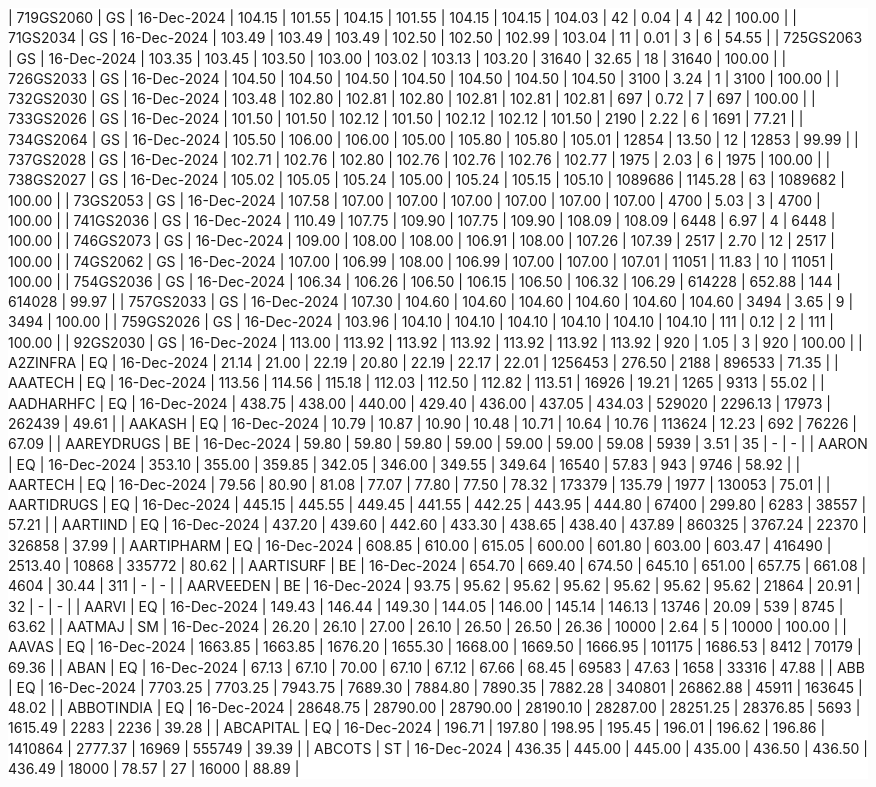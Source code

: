 | 719GS2060 | GS | 16-Dec-2024 | 104.15 | 101.55 | 104.15 | 101.55 | 104.15 | 104.15 | 104.03 | 42 | 0.04 | 4 | 42 | 100.00 |
| 71GS2034 | GS | 16-Dec-2024 | 103.49 | 103.49 | 103.49 | 102.50 | 102.50 | 102.99 | 103.04 | 11 | 0.01 | 3 | 6 | 54.55 |
| 725GS2063 | GS | 16-Dec-2024 | 103.35 | 103.45 | 103.50 | 103.00 | 103.02 | 103.13 | 103.20 | 31640 | 32.65 | 18 | 31640 | 100.00 |
| 726GS2033 | GS | 16-Dec-2024 | 104.50 | 104.50 | 104.50 | 104.50 | 104.50 | 104.50 | 104.50 | 3100 | 3.24 | 1 | 3100 | 100.00 |
| 732GS2030 | GS | 16-Dec-2024 | 103.48 | 102.80 | 102.81 | 102.80 | 102.81 | 102.81 | 102.81 | 697 | 0.72 | 7 | 697 | 100.00 |
| 733GS2026 | GS | 16-Dec-2024 | 101.50 | 101.50 | 102.12 | 101.50 | 102.12 | 102.12 | 101.50 | 2190 | 2.22 | 6 | 1691 | 77.21 |
| 734GS2064 | GS | 16-Dec-2024 | 105.50 | 106.00 | 106.00 | 105.00 | 105.80 | 105.80 | 105.01 | 12854 | 13.50 | 12 | 12853 | 99.99 |
| 737GS2028 | GS | 16-Dec-2024 | 102.71 | 102.76 | 102.80 | 102.76 | 102.76 | 102.76 | 102.77 | 1975 | 2.03 | 6 | 1975 | 100.00 |
| 738GS2027 | GS | 16-Dec-2024 | 105.02 | 105.05 | 105.24 | 105.00 | 105.24 | 105.15 | 105.10 | 1089686 | 1145.28 | 63 | 1089682 | 100.00 |
| 73GS2053 | GS | 16-Dec-2024 | 107.58 | 107.00 | 107.00 | 107.00 | 107.00 | 107.00 | 107.00 | 4700 | 5.03 | 3 | 4700 | 100.00 |
| 741GS2036 | GS | 16-Dec-2024 | 110.49 | 107.75 | 109.90 | 107.75 | 109.90 | 108.09 | 108.09 | 6448 | 6.97 | 4 | 6448 | 100.00 |
| 746GS2073 | GS | 16-Dec-2024 | 109.00 | 108.00 | 108.00 | 106.91 | 108.00 | 107.26 | 107.39 | 2517 | 2.70 | 12 | 2517 | 100.00 |
| 74GS2062 | GS | 16-Dec-2024 | 107.00 | 106.99 | 108.00 | 106.99 | 107.00 | 107.00 | 107.01 | 11051 | 11.83 | 10 | 11051 | 100.00 |
| 754GS2036 | GS | 16-Dec-2024 | 106.34 | 106.26 | 106.50 | 106.15 | 106.50 | 106.32 | 106.29 | 614228 | 652.88 | 144 | 614028 | 99.97 |
| 757GS2033 | GS | 16-Dec-2024 | 107.30 | 104.60 | 104.60 | 104.60 | 104.60 | 104.60 | 104.60 | 3494 | 3.65 | 9 | 3494 | 100.00 |
| 759GS2026 | GS | 16-Dec-2024 | 103.96 | 104.10 | 104.10 | 104.10 | 104.10 | 104.10 | 104.10 | 111 | 0.12 | 2 | 111 | 100.00 |
| 92GS2030 | GS | 16-Dec-2024 | 113.00 | 113.92 | 113.92 | 113.92 | 113.92 | 113.92 | 113.92 | 920 | 1.05 | 3 | 920 | 100.00 |
| A2ZINFRA | EQ | 16-Dec-2024 | 21.14 | 21.00 | 22.19 | 20.80 | 22.19 | 22.17 | 22.01 | 1256453 | 276.50 | 2188 | 896533 | 71.35 |
| AAATECH | EQ | 16-Dec-2024 | 113.56 | 114.56 | 115.18 | 112.03 | 112.50 | 112.82 | 113.51 | 16926 | 19.21 | 1265 | 9313 | 55.02 |
| AADHARHFC | EQ | 16-Dec-2024 | 438.75 | 438.00 | 440.00 | 429.40 | 436.00 | 437.05 | 434.03 | 529020 | 2296.13 | 17973 | 262439 | 49.61 |
| AAKASH | EQ | 16-Dec-2024 | 10.79 | 10.87 | 10.90 | 10.48 | 10.71 | 10.64 | 10.76 | 113624 | 12.23 | 692 | 76226 | 67.09 |
| AAREYDRUGS | BE | 16-Dec-2024 | 59.80 | 59.80 | 59.80 | 59.00 | 59.00 | 59.00 | 59.08 | 5939 | 3.51 | 35 | - | - |
| AARON | EQ | 16-Dec-2024 | 353.10 | 355.00 | 359.85 | 342.05 | 346.00 | 349.55 | 349.64 | 16540 | 57.83 | 943 | 9746 | 58.92 |
| AARTECH | EQ | 16-Dec-2024 | 79.56 | 80.90 | 81.08 | 77.07 | 77.80 | 77.50 | 78.32 | 173379 | 135.79 | 1977 | 130053 | 75.01 |
| AARTIDRUGS | EQ | 16-Dec-2024 | 445.15 | 445.55 | 449.45 | 441.55 | 442.25 | 443.95 | 444.80 | 67400 | 299.80 | 6283 | 38557 | 57.21 |
| AARTIIND | EQ | 16-Dec-2024 | 437.20 | 439.60 | 442.60 | 433.30 | 438.65 | 438.40 | 437.89 | 860325 | 3767.24 | 22370 | 326858 | 37.99 |
| AARTIPHARM | EQ | 16-Dec-2024 | 608.85 | 610.00 | 615.05 | 600.00 | 601.80 | 603.00 | 603.47 | 416490 | 2513.40 | 10868 | 335772 | 80.62 |
| AARTISURF | BE | 16-Dec-2024 | 654.70 | 669.40 | 674.50 | 645.10 | 651.00 | 657.75 | 661.08 | 4604 | 30.44 | 311 | - | - |
| AARVEEDEN | BE | 16-Dec-2024 | 93.75 | 95.62 | 95.62 | 95.62 | 95.62 | 95.62 | 95.62 | 21864 | 20.91 | 32 | - | - |
| AARVI | EQ | 16-Dec-2024 | 149.43 | 146.44 | 149.30 | 144.05 | 146.00 | 145.14 | 146.13 | 13746 | 20.09 | 539 | 8745 | 63.62 |
| AATMAJ | SM | 16-Dec-2024 | 26.20 | 26.10 | 27.00 | 26.10 | 26.50 | 26.50 | 26.36 | 10000 | 2.64 | 5 | 10000 | 100.00 |
| AAVAS | EQ | 16-Dec-2024 | 1663.85 | 1663.85 | 1676.20 | 1655.30 | 1668.00 | 1669.50 | 1666.95 | 101175 | 1686.53 | 8412 | 70179 | 69.36 |
| ABAN | EQ | 16-Dec-2024 | 67.13 | 67.10 | 70.00 | 67.10 | 67.12 | 67.66 | 68.45 | 69583 | 47.63 | 1658 | 33316 | 47.88 |
| ABB | EQ | 16-Dec-2024 | 7703.25 | 7703.25 | 7943.75 | 7689.30 | 7884.80 | 7890.35 | 7882.28 | 340801 | 26862.88 | 45911 | 163645 | 48.02 |
| ABBOTINDIA | EQ | 16-Dec-2024 | 28648.75 | 28790.00 | 28790.00 | 28190.10 | 28287.00 | 28251.25 | 28376.85 | 5693 | 1615.49 | 2283 | 2236 | 39.28 |
| ABCAPITAL | EQ | 16-Dec-2024 | 196.71 | 197.80 | 198.95 | 195.45 | 196.01 | 196.62 | 196.86 | 1410864 | 2777.37 | 16969 | 555749 | 39.39 |
| ABCOTS | ST | 16-Dec-2024 | 436.35 | 445.00 | 445.00 | 435.00 | 436.50 | 436.50 | 436.49 | 18000 | 78.57 | 27 | 16000 | 88.89 |